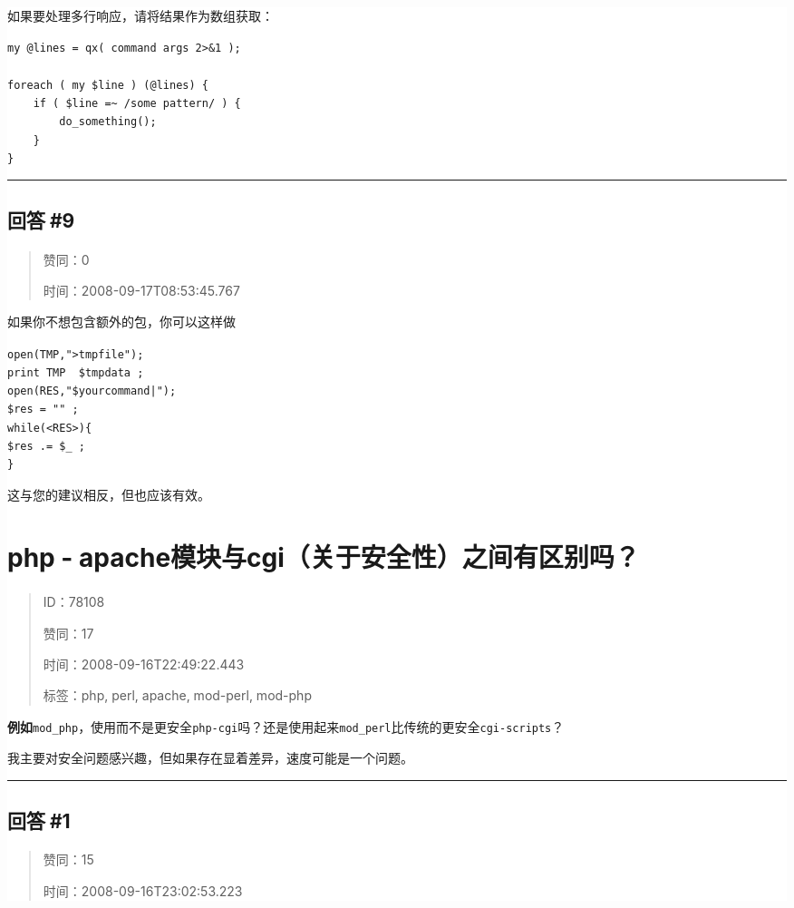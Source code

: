 如果要处理多行响应，请将结果作为数组获取：

```
my @lines = qx( command args 2>&1 );  

foreach ( my $line ) (@lines) {  
    if ( $line =~ /some pattern/ ) {  
        do_something();  
    }  
} 
```

* * *

## 回答 #9

> 赞同：0
> 
> 时间：2008-09-17T08:53:45.767

如果你不想包含额外的包，你可以这样做

```
open(TMP,">tmpfile");
print TMP  $tmpdata ;
open(RES,"$yourcommand|");
$res = "" ;
while(<RES>){
$res .= $_ ;
} 
```

这与您的建议相反，但也应该有效。

# php - apache模块与cgi（关于安全性）之间有区别吗？

> ID：78108
> 
> 赞同：17
> 
> 时间：2008-09-16T22:49:22.443
> 
> 标签：php, perl, apache, mod-perl, mod-php

**例如**`mod_php`，使用而不是更安全`php-cgi`吗？还是使用起来`mod_perl`比传统的更安全`cgi-scripts`？

我主要对安全问题感兴趣，但如果存在显着差异，速度可能是一个问题。

* * *

## 回答 #1

> 赞同：15
> 
> 时间：2008-09-16T23:02:53.223
